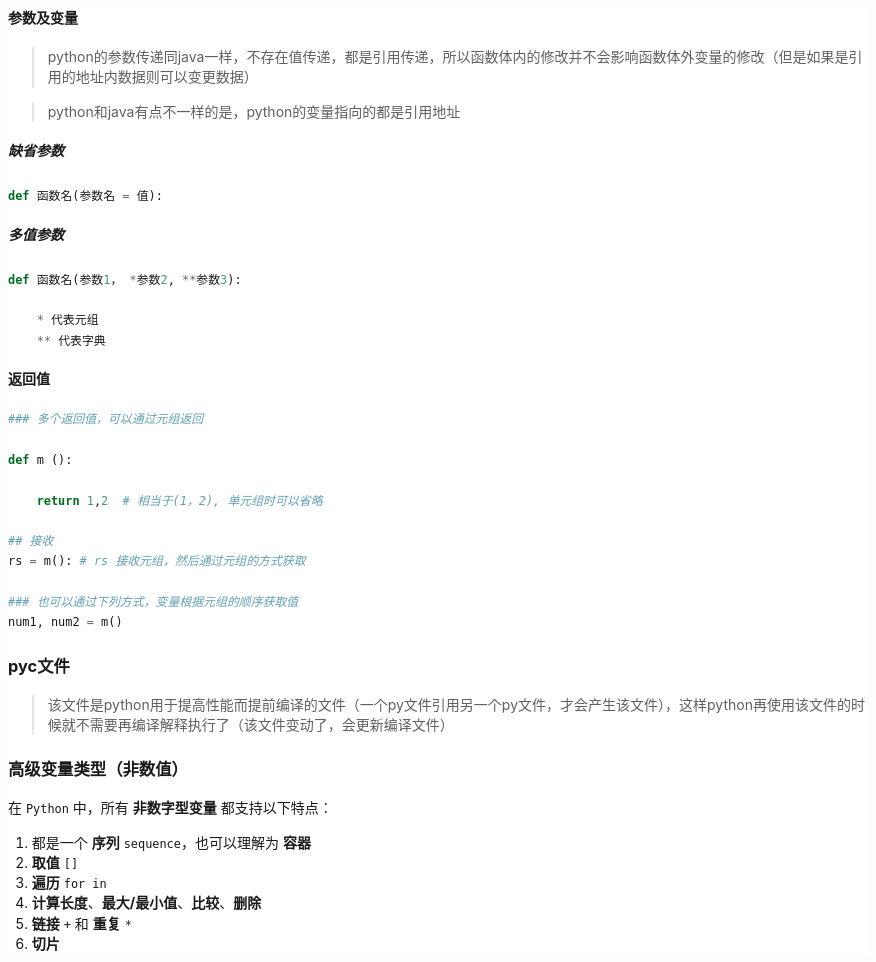 #### 参数及变量

> python的参数传递同java一样，不存在值传递，都是引用传递，所以函数体内的修改并不会影响函数体外变量的修改（但是如果是引用的地址内数据则可以变更数据）



> python和java有点不一样的是，python的变量指向的都是引用地址



##### 缺省参数

```python
def 函数名(参数名 = 值):
```

##### 多值参数

```python
def 函数名(参数1， *参数2, **参数3):
    
    * 代表元组
    ** 代表字典
```



#### 返回值

```python
### 多个返回值，可以通过元组返回

def m ():
    
    return 1,2  # 相当于(1，2), 单元组时可以省略

## 接收
rs = m(): # rs 接收元组，然后通过元组的方式获取
    
### 也可以通过下列方式，变量根据元组的顺序获取值
num1, num2 = m()
```





### pyc文件

> 该文件是python用于提高性能而提前编译的文件（一个py文件引用另一个py文件，才会产生该文件），这样python再使用该文件的时候就不需要再编译解释执行了（该文件变动了，会更新编译文件）



### 高级变量类型（非数值）

在 `Python` 中，所有 **非数字型变量** 都支持以下特点：

1. 都是一个 **序列** `sequence`，也可以理解为 **容器**
2. **取值** `[]`
3. **遍历** `for in`
4. **计算长度**、**最大/最小值**、**比较**、**删除**
5. **链接** `+` 和 **重复** `*`
6. **切片**
